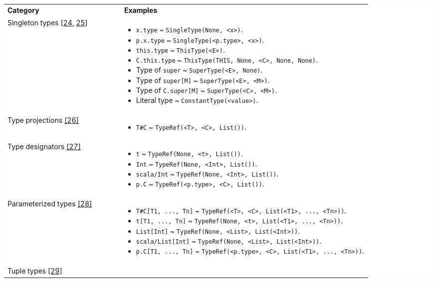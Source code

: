 <table>
  <tr>
    <td width="220px"><b>Category</b></td>
    <td><b>Examples</b></td>
  </tr>
  <tr>
    <td valign="top">Singleton types [<a href="https://www.scala-lang.org/files/archive/spec/2.12/03-types.html#singleton-types">24</a>, <a href="https://github.com/scala/scala/pull/5310">25</a>]</td>
    <td>
      <ul>
        <li><code>x.type</code> ~ <code>SingleType(None, &lt;x&gt;)</code>.</li>
        <li><code>p.x.type</code> ~ <code>SingleType(&lt;p.type&gt;, &lt;x&gt;)</code>.</li>
        <li><code>this.type</code> ~ <code>ThisType(&lt;E&gt;)</code>.</li>
        <li><code>C.this.type</code> ~ <code>ThisType(THIS, None, &lt;C&gt;, None, None)</code>.</li>
        <li>Type of <code>super</code> ~ <code>SuperType(&lt;E&gt;, None)</code>.</li>
        <li>Type of <code>super[M]</code> ~ <code>SuperType(&lt;E&gt;, &lt;M&gt;)</code>.</li>
        <li>Type of <code>C.super[M]</code> ~ <code>SuperType(&lt;C&gt;, &lt;M&gt;)</code>.</li>
        <li>Literal type ~ <code>ConstantType(&lt;value&gt;)</code>.</li>
      </ul>
    </td>
  </tr>
  <tr>
    <td valign="top">Type projections <a href="https://www.scala-lang.org/files/archive/spec/2.12/03-types.html#type-projection">[26]</a></td>
    <td>
      <ul>
        <li><code>T#C</code> ~ <code>TypeRef(&lt;T&gt;, &lt;C&gt;, List())</code>.</li>
      </ul>
    </td>
  </tr>
  <tr>
    <td valign="top">Type designators <a href="https://www.scala-lang.org/files/archive/spec/2.12/03-types.html#type-designators">[27]</a></td>
    <td>
      <ul>
        <li><code>t</code> ~ <code>TypeRef(None, &lt;t&gt;, List())</code>.</li>
        <li><code>Int</code> ~ <code>TypeRef(None, &lt;Int&gt;, List())</code>.</li>
        <li><code>scala/Int</code> ~ <code>TypeRef(None, &lt;Int&gt;, List())</code>.</li>
        <li><code>p.C</code> ~ <code>TypeRef(&lt;p.type&gt;, &lt;C&gt;, List())</code>.</li>
      </ul>
    </td>
  </tr>
  <tr>
    <td valign="top">Parameterized types <a href="https://www.scala-lang.org/files/archive/spec/2.12/03-types.html#parameterized-types">[28]</a></td>
    <td>
      <ul>
        <li><code>T#C[T1, ..., Tn]</code> ~ <code>TypeRef(&lt;T&gt;, &lt;C&gt;, List(&lt;T1&gt;, ..., &lt;Tn&gt;))</code>.</li>
        <li><code>t[T1, ..., Tn]</code> ~ <code>TypeRef(None, &lt;t&gt;, List(&lt;T1&gt;, ..., &lt;Tn&gt;))</code>.</li>
        <li><code>List[Int]</code> ~ <code>TypeRef(None, &lt;List&gt;, List(&lt;Int&gt;))</code>.</li>
        <li><code>scala/List[Int]</code> ~ <code>TypeRef(None, &lt;List&gt;, List(&lt;Int&gt;))</code>.</li>
        <li><code>p.C[T1, ..., Tn]</code> ~ <code>TypeRef(&lt;p.type&gt;, &lt;C&gt;, List(&lt;T1&gt;, ..., &lt;Tn&gt;))</code>.</li>
      </ul>
    </td>
  </tr>
  <tr>
    <td valign="top">Tuple types <a href="https://www.scala-lang.org/files/archive/spec/2.12/03-types.html#tuple-types">[29]</a></td>
    <td>
      <ul>